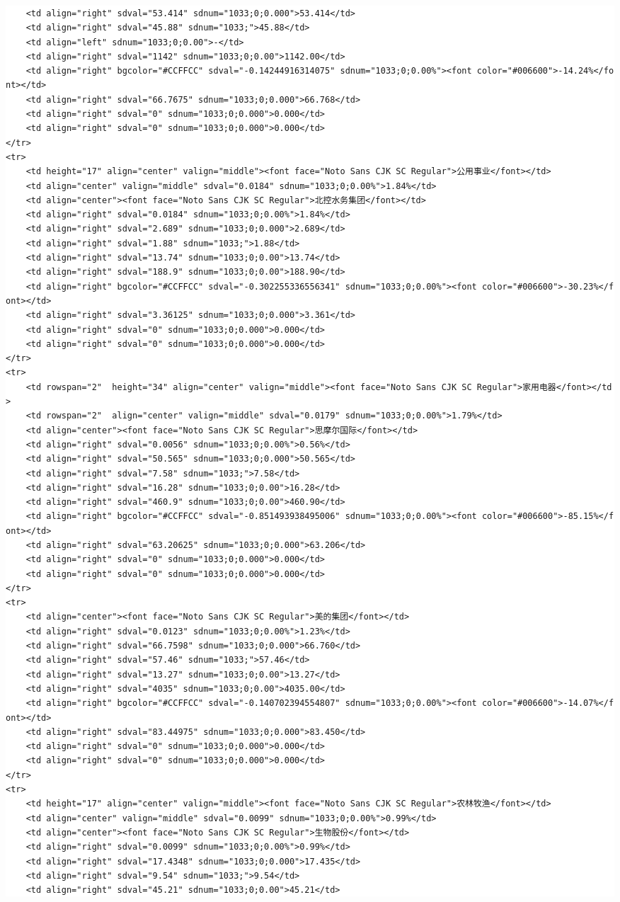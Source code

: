 		<td align="right" sdval="53.414" sdnum="1033;0;0.000">53.414</td>
		<td align="right" sdval="45.88" sdnum="1033;">45.88</td>
		<td align="left" sdnum="1033;0;0.00">-</td>
		<td align="right" sdval="1142" sdnum="1033;0;0.00">1142.00</td>
		<td align="right" bgcolor="#CCFFCC" sdval="-0.14244916314075" sdnum="1033;0;0.00%"><font color="#006600">-14.24%</font></td>
		<td align="right" sdval="66.7675" sdnum="1033;0;0.000">66.768</td>
		<td align="right" sdval="0" sdnum="1033;0;0.000">0.000</td>
		<td align="right" sdval="0" sdnum="1033;0;0.000">0.000</td>
	</tr>
	<tr>
		<td height="17" align="center" valign="middle"><font face="Noto Sans CJK SC Regular">公用事业</font></td>
		<td align="center" valign="middle" sdval="0.0184" sdnum="1033;0;0.00%">1.84%</td>
		<td align="center"><font face="Noto Sans CJK SC Regular">北控水务集团</font></td>
		<td align="right" sdval="0.0184" sdnum="1033;0;0.00%">1.84%</td>
		<td align="right" sdval="2.689" sdnum="1033;0;0.000">2.689</td>
		<td align="right" sdval="1.88" sdnum="1033;">1.88</td>
		<td align="right" sdval="13.74" sdnum="1033;0;0.00">13.74</td>
		<td align="right" sdval="188.9" sdnum="1033;0;0.00">188.90</td>
		<td align="right" bgcolor="#CCFFCC" sdval="-0.302255336556341" sdnum="1033;0;0.00%"><font color="#006600">-30.23%</font></td>
		<td align="right" sdval="3.36125" sdnum="1033;0;0.000">3.361</td>
		<td align="right" sdval="0" sdnum="1033;0;0.000">0.000</td>
		<td align="right" sdval="0" sdnum="1033;0;0.000">0.000</td>
	</tr>
	<tr>
		<td rowspan="2"  height="34" align="center" valign="middle"><font face="Noto Sans CJK SC Regular">家用电器</font></td>
		<td rowspan="2"  align="center" valign="middle" sdval="0.0179" sdnum="1033;0;0.00%">1.79%</td>
		<td align="center"><font face="Noto Sans CJK SC Regular">思摩尔国际</font></td>
		<td align="right" sdval="0.0056" sdnum="1033;0;0.00%">0.56%</td>
		<td align="right" sdval="50.565" sdnum="1033;0;0.000">50.565</td>
		<td align="right" sdval="7.58" sdnum="1033;">7.58</td>
		<td align="right" sdval="16.28" sdnum="1033;0;0.00">16.28</td>
		<td align="right" sdval="460.9" sdnum="1033;0;0.00">460.90</td>
		<td align="right" bgcolor="#CCFFCC" sdval="-0.851493938495006" sdnum="1033;0;0.00%"><font color="#006600">-85.15%</font></td>
		<td align="right" sdval="63.20625" sdnum="1033;0;0.000">63.206</td>
		<td align="right" sdval="0" sdnum="1033;0;0.000">0.000</td>
		<td align="right" sdval="0" sdnum="1033;0;0.000">0.000</td>
	</tr>
	<tr>
		<td align="center"><font face="Noto Sans CJK SC Regular">美的集团</font></td>
		<td align="right" sdval="0.0123" sdnum="1033;0;0.00%">1.23%</td>
		<td align="right" sdval="66.7598" sdnum="1033;0;0.000">66.760</td>
		<td align="right" sdval="57.46" sdnum="1033;">57.46</td>
		<td align="right" sdval="13.27" sdnum="1033;0;0.00">13.27</td>
		<td align="right" sdval="4035" sdnum="1033;0;0.00">4035.00</td>
		<td align="right" bgcolor="#CCFFCC" sdval="-0.140702394554807" sdnum="1033;0;0.00%"><font color="#006600">-14.07%</font></td>
		<td align="right" sdval="83.44975" sdnum="1033;0;0.000">83.450</td>
		<td align="right" sdval="0" sdnum="1033;0;0.000">0.000</td>
		<td align="right" sdval="0" sdnum="1033;0;0.000">0.000</td>
	</tr>
	<tr>
		<td height="17" align="center" valign="middle"><font face="Noto Sans CJK SC Regular">农林牧渔</font></td>
		<td align="center" valign="middle" sdval="0.0099" sdnum="1033;0;0.00%">0.99%</td>
		<td align="center"><font face="Noto Sans CJK SC Regular">生物股份</font></td>
		<td align="right" sdval="0.0099" sdnum="1033;0;0.00%">0.99%</td>
		<td align="right" sdval="17.4348" sdnum="1033;0;0.000">17.435</td>
		<td align="right" sdval="9.54" sdnum="1033;">9.54</td>
		<td align="right" sdval="45.21" sdnum="1033;0;0.00">45.21</td>